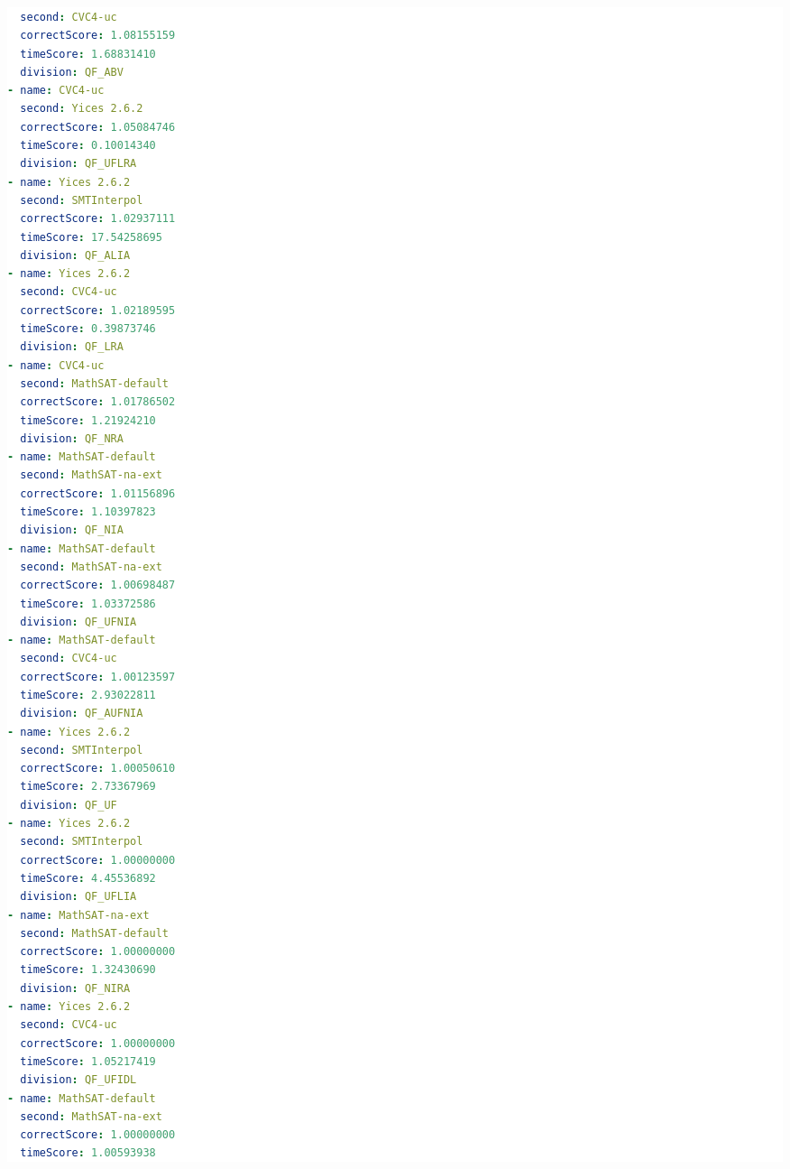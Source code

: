 ```yaml
  second: CVC4-uc
  correctScore: 1.08155159
  timeScore: 1.68831410
  division: QF_ABV
- name: CVC4-uc
  second: Yices 2.6.2
  correctScore: 1.05084746
  timeScore: 0.10014340
  division: QF_UFLRA
- name: Yices 2.6.2
  second: SMTInterpol
  correctScore: 1.02937111
  timeScore: 17.54258695
  division: QF_ALIA
- name: Yices 2.6.2
  second: CVC4-uc
  correctScore: 1.02189595
  timeScore: 0.39873746
  division: QF_LRA
- name: CVC4-uc
  second: MathSAT-default
  correctScore: 1.01786502
  timeScore: 1.21924210
  division: QF_NRA
- name: MathSAT-default
  second: MathSAT-na-ext
  correctScore: 1.01156896
  timeScore: 1.10397823
  division: QF_NIA
- name: MathSAT-default
  second: MathSAT-na-ext
  correctScore: 1.00698487
  timeScore: 1.03372586
  division: QF_UFNIA
- name: MathSAT-default
  second: CVC4-uc
  correctScore: 1.00123597
  timeScore: 2.93022811
  division: QF_AUFNIA
- name: Yices 2.6.2
  second: SMTInterpol
  correctScore: 1.00050610
  timeScore: 2.73367969
  division: QF_UF
- name: Yices 2.6.2
  second: SMTInterpol
  correctScore: 1.00000000
  timeScore: 4.45536892
  division: QF_UFLIA
- name: MathSAT-na-ext
  second: MathSAT-default
  correctScore: 1.00000000
  timeScore: 1.32430690
  division: QF_NIRA
- name: Yices 2.6.2
  second: CVC4-uc
  correctScore: 1.00000000
  timeScore: 1.05217419
  division: QF_UFIDL
- name: MathSAT-default
  second: MathSAT-na-ext
  correctScore: 1.00000000
  timeScore: 1.00593938
```